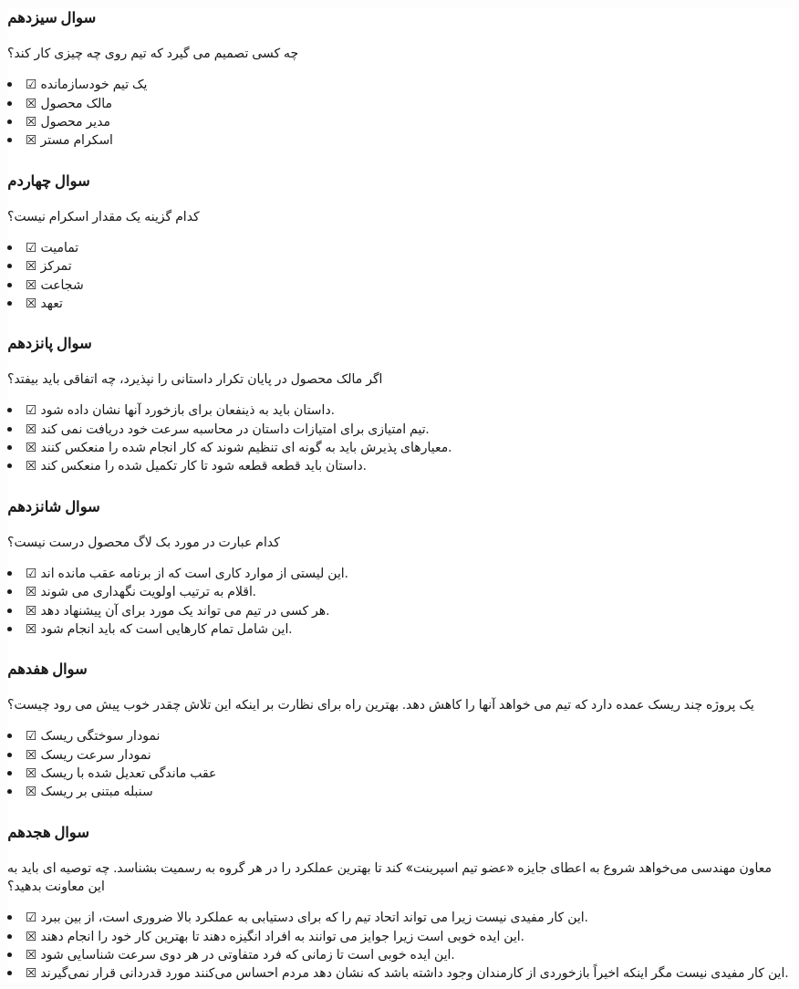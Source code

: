 <h3>سوال سیزدهم</h3>
<p>چه کسی تصمیم می گیرد که تیم روی چه چیزی کار کند؟
</p>
<li> &#x2611; یک تیم خودسازمانده
<li>&#x2612; مالک محصول
<li>&#x2612; مدیر محصول
<li>&#x2612; اسکرام مستر

<h3>سوال چهاردم</h3>
<p>کدام گزینه یک مقدار اسکرام نیست؟
</p>
<li> &#x2611; تمامیت
<li>&#x2612; تمرکز
<li>&#x2612; شجاعت
<li>&#x2612; تعهد


<h3>سوال پانزدهم</h3>
<p>اگر مالک محصول در پایان تکرار داستانی را نپذیرد، چه اتفاقی باید بیفتد؟
</p>
<li> &#x2611; داستان باید به ذینفعان برای بازخورد آنها نشان داده شود.
<li>&#x2612; تیم امتیازی برای امتیازات داستان در محاسبه سرعت خود دریافت نمی کند.
<li>&#x2612; معیارهای پذیرش باید به گونه ای تنظیم شوند که کار انجام شده را منعکس کنند.
<li>&#x2612; داستان باید قطعه قطعه شود تا کار تکمیل شده را منعکس کند.

<h3>سوال شانزدهم</h3>
<p>کدام عبارت در مورد بک لاگ محصول درست نیست؟
</p>
<li> &#x2611; این لیستی از موارد کاری است که از برنامه عقب مانده اند.
<li>&#x2612; اقلام به ترتیب اولویت نگهداری می شوند.
<li>&#x2612; هر کسی در تیم می تواند یک مورد برای آن پیشنهاد دهد.
<li>&#x2612; این شامل تمام کارهایی است که باید انجام شود.


<h3>سوال هفدهم</h3>
<p>یک پروژه چند ریسک عمده دارد که تیم می خواهد آنها را کاهش دهد. بهترین راه برای نظارت بر اینکه این تلاش چقدر خوب پیش می رود چیست؟
</p>
<li> &#x2611; نمودار سوختگی ریسک
<li>&#x2612; نمودار سرعت ریسک
<li>&#x2612; عقب ماندگی تعدیل شده با ریسک
<li>&#x2612; سنبله مبتنی بر ریسک


<h3>سوال هجدهم</h3>
<p>معاون مهندسی می‌خواهد شروع به اعطای جایزه «عضو تیم اسپرینت» کند تا بهترین عملکرد را در هر گروه به رسمیت بشناسد. چه توصیه ای باید به این معاونت بدهید؟</p>
<li> &#x2611; این کار مفیدی نیست زیرا می تواند اتحاد تیم را که برای دستیابی به عملکرد بالا ضروری است، از بین ببرد.
<li>&#x2612; این ایده خوبی است زیرا جوایز می توانند به افراد انگیزه دهند تا بهترین کار خود را انجام دهند.
<li>&#x2612; این ایده خوبی است تا زمانی که فرد متفاوتی در هر دوی سرعت شناسایی شود.
<li>&#x2612; این کار مفیدی نیست مگر اینکه اخیراً بازخوردی از کارمندان وجود داشته باشد که نشان دهد مردم احساس می‌کنند مورد قدردانی قرار نمی‌گیرند.
